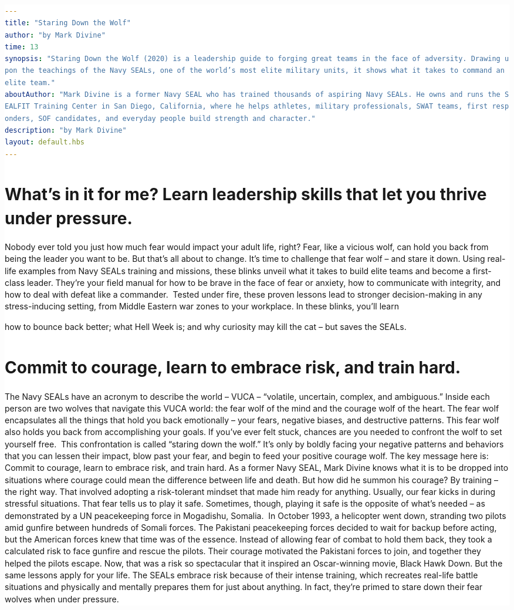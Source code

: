 ```yaml
---
title: "Staring Down the Wolf"
author: "by Mark Divine"
time: 13
synopsis: "Staring Down the Wolf (2020) is a leadership guide to forging great teams in the face of adversity. Drawing upon the teachings of the Navy SEALs, one of the world’s most elite military units, it shows what it takes to command an elite team."
aboutAuthor: "Mark Divine is a former Navy SEAL who has trained thousands of aspiring Navy SEALs. He owns and runs the SEALFIT Training Center in San Diego, California, where he helps athletes, military professionals, SWAT teams, first responders, SOF candidates, and everyday people build strength and character."
description: "by Mark Divine"
layout: default.hbs
---
```


# What’s in it for me? Learn leadership skills that let you thrive under pressure.
Nobody ever told you just how much fear would impact your adult life, right? Fear, like a vicious wolf, can hold you back from being the leader you want to be. But that’s all about to change. It’s time to challenge that fear wolf – and stare it down.
Using real-life examples from Navy SEALs training and missions, these blinks unveil what it takes to build elite teams and become a first-class leader. They’re your field manual for how to be brave in the face of fear or anxiety, how to communicate with integrity, and how to deal with defeat like a commander. 
Tested under fire, these proven lessons lead to stronger decision-making in any stress-inducing setting, from Middle Eastern war zones to your workplace.
In these blinks, you’ll learn

how to bounce back better;
what Hell Week is; and
why curiosity may kill the cat – but saves the SEALs.


# Commit to courage, learn to embrace risk, and train hard.
The Navy SEALs have an acronym to describe the world – VUCA – “volatile, uncertain, complex, and ambiguous.” Inside each person are two wolves that navigate this VUCA world: the fear wolf of the mind and the courage wolf of the heart.
The fear wolf encapsulates all the things that hold you back emotionally – your fears, negative biases, and destructive patterns. This fear wolf also holds you back from accomplishing your goals. If you’ve ever felt stuck, chances are you needed to confront the wolf to set yourself free. 
This confrontation is called “staring down the wolf.” It’s only by boldly facing your negative patterns and behaviors that you can lessen their impact, blow past your fear, and begin to feed your positive courage wolf.
The key message here is: Commit to courage, learn to embrace risk, and train hard.
As a former Navy SEAL, Mark Divine knows what it is to be dropped into situations where courage could mean the difference between life and death. But how did he summon his courage? By training – the right way. That involved adopting a risk-tolerant mindset that made him ready for anything.
Usually, our fear kicks in during stressful situations. That fear tells us to play it safe. Sometimes, though, playing it safe is the opposite of what’s needed – as demonstrated by a UN peacekeeping force in Mogadishu, Somalia. 
In October 1993, a helicopter went down, stranding two pilots amid gunfire between hundreds of Somali forces. The Pakistani peacekeeping forces decided to wait for backup before acting, but the American forces knew that time was of the essence. Instead of allowing fear of combat to hold them back, they took a calculated risk to face gunfire and rescue the pilots. Their courage motivated the Pakistani forces to join, and together they helped the pilots escape.
Now, that was a risk so spectacular that it inspired an Oscar-winning movie, Black Hawk Down. But the same lessons apply for your life. The SEALs embrace risk because of their intense training, which recreates real-life battle situations and physically and mentally prepares them for just about anything. In fact, they’re primed to stare down their fear wolves when under pressure. 